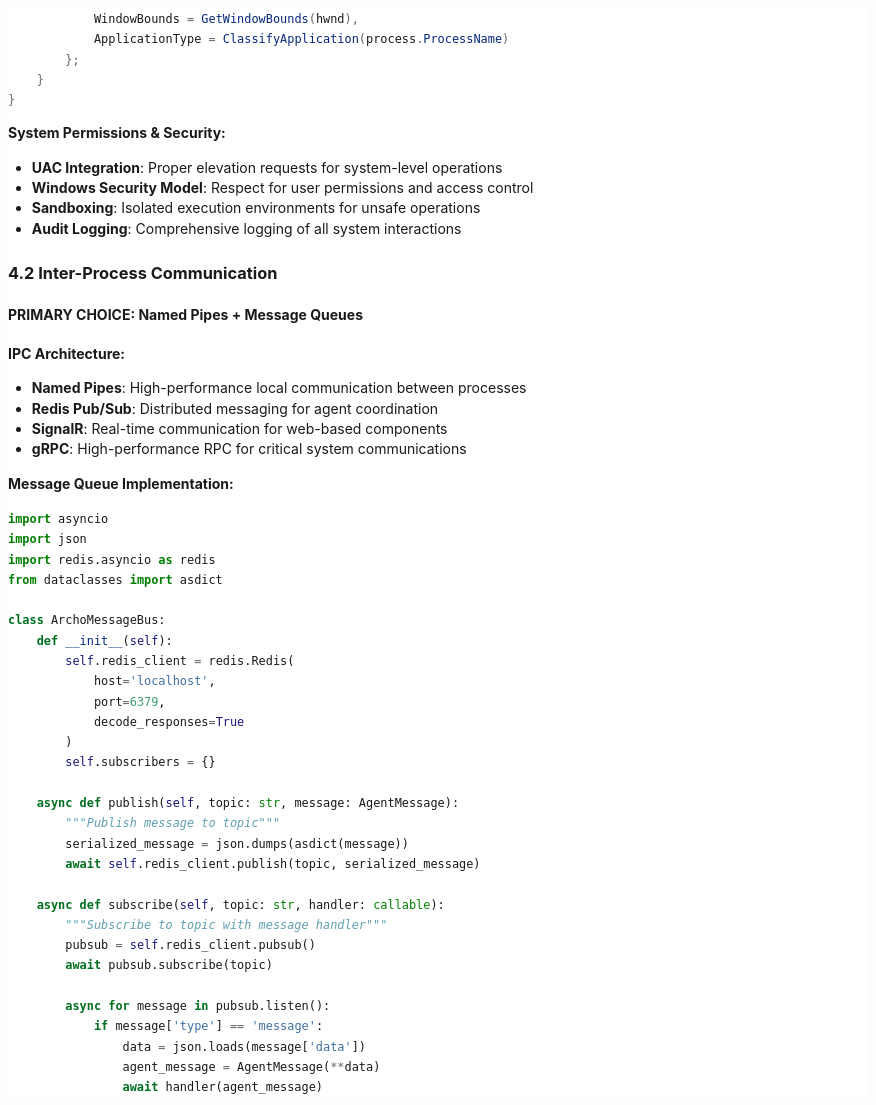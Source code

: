 ```csharp
            WindowBounds = GetWindowBounds(hwnd),
            ApplicationType = ClassifyApplication(process.ProcessName)
        };
    }
}
```

**System Permissions & Security:**
- **UAC Integration**: Proper elevation requests for system-level operations
- **Windows Security Model**: Respect for user permissions and access control
- **Sandboxing**: Isolated execution environments for unsafe operations
- **Audit Logging**: Comprehensive logging of all system interactions

### 4.2 Inter-Process Communication

#### **PRIMARY CHOICE: Named Pipes + Message Queues**

**IPC Architecture:**
- **Named Pipes**: High-performance local communication between processes
- **Redis Pub/Sub**: Distributed messaging for agent coordination
- **SignalR**: Real-time communication for web-based components
- **gRPC**: High-performance RPC for critical system communications

**Message Queue Implementation:**
```python
import asyncio
import json
import redis.asyncio as redis
from dataclasses import asdict

class ArchoMessageBus:
    def __init__(self):
        self.redis_client = redis.Redis(
            host='localhost',
            port=6379,
            decode_responses=True
        )
        self.subscribers = {}
        
    async def publish(self, topic: str, message: AgentMessage):
        """Publish message to topic"""
        serialized_message = json.dumps(asdict(message))
        await self.redis_client.publish(topic, serialized_message)
        
    async def subscribe(self, topic: str, handler: callable):
        """Subscribe to topic with message handler"""
        pubsub = self.redis_client.pubsub()
        await pubsub.subscribe(topic)
        
        async for message in pubsub.listen():
            if message['type'] == 'message':
                data = json.loads(message['data'])
                agent_message = AgentMessage(**data)
                await handler(agent_message)
```
